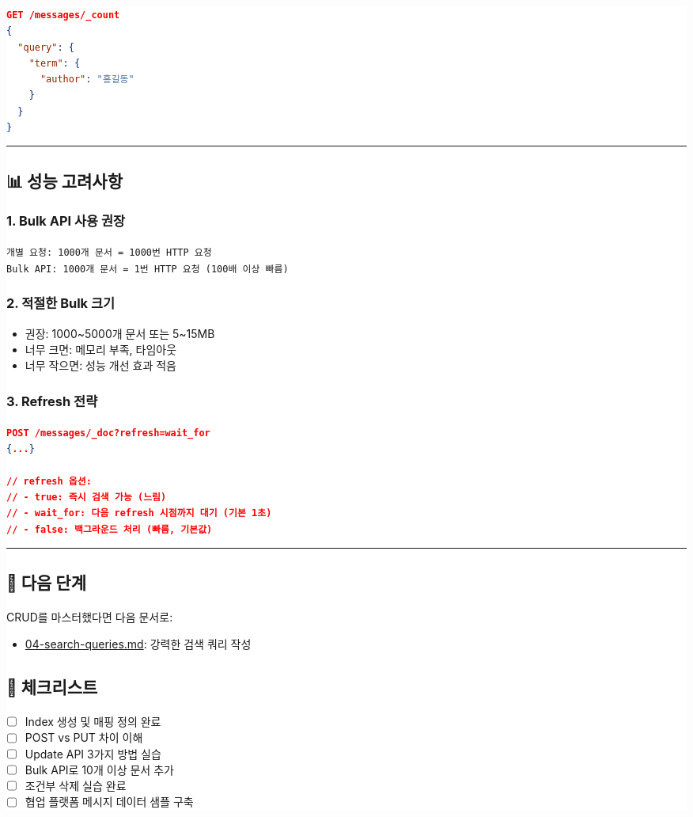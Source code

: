 ```json
GET /messages/_count
{
  "query": {
    "term": {
      "author": "홍길동"
    }
  }
}
```

---

## 📊 성능 고려사항

### 1. Bulk API 사용 권장

```
개별 요청: 1000개 문서 = 1000번 HTTP 요청
Bulk API: 1000개 문서 = 1번 HTTP 요청 (100배 이상 빠름)
```

### 2. 적절한 Bulk 크기

- 권장: 1000~5000개 문서 또는 5~15MB
- 너무 크면: 메모리 부족, 타임아웃
- 너무 작으면: 성능 개선 효과 적음

### 3. Refresh 전략

```json
POST /messages/_doc?refresh=wait_for
{...}

// refresh 옵션:
// - true: 즉시 검색 가능 (느림)
// - wait_for: 다음 refresh 시점까지 대기 (기본 1초)
// - false: 백그라운드 처리 (빠름, 기본값)
```

---

## 🔄 다음 단계

CRUD를 마스터했다면 다음 문서로:
- [04-search-queries.md](./04-search-queries.md): 강력한 검색 쿼리 작성

## 📝 체크리스트

- [ ] Index 생성 및 매핑 정의 완료
- [ ] POST vs PUT 차이 이해
- [ ] Update API 3가지 방법 실습
- [ ] Bulk API로 10개 이상 문서 추가
- [ ] 조건부 삭제 실습 완료
- [ ] 협업 플랫폼 메시지 데이터 샘플 구축
